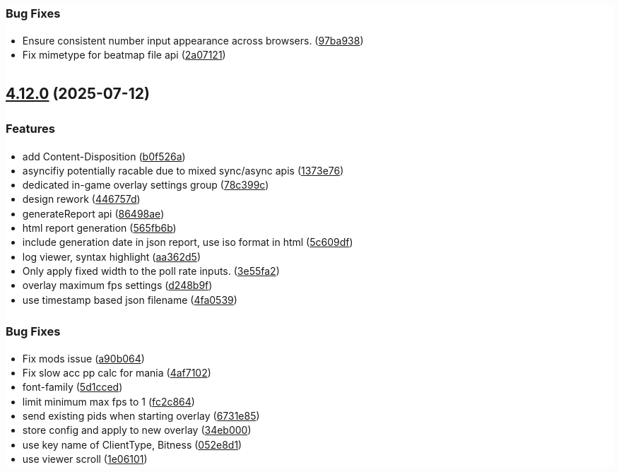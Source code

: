 
### Bug Fixes

* Ensure consistent number input appearance across browsers. ([97ba938](https://github.com/tosuapp/tosu/commit/97ba9389cbe23457f61680003ebb3439e23d32fc))
* Fix mimetype for beatmap file api ([2a07121](https://github.com/tosuapp/tosu/commit/2a071214e9b2f4c1f46fb07cd99362ee75a41c17))

## [4.12.0](https://github.com/tosuapp/tosu/compare/v4.11.0...v4.12.0) (2025-07-12)


### Features

* add Content-Disposition ([b0f526a](https://github.com/tosuapp/tosu/commit/b0f526aa70c7cb0fa8c43fb9f8c2a9145684d4fd))
* asyncifiy potentially racable due to mixed sync/async apis ([1373e76](https://github.com/tosuapp/tosu/commit/1373e7671359166d17a9d8043d7e7056cd7beb0f))
* dedicated in-game overlay settings group ([78c399c](https://github.com/tosuapp/tosu/commit/78c399c27e198cbdfa6a479fea03525189a328a4))
* design rework ([446757d](https://github.com/tosuapp/tosu/commit/446757d19398dfda73510acb55037b3c5a7d02f9))
* generateReport api ([86498ae](https://github.com/tosuapp/tosu/commit/86498ae98baab077dae7bce91ef21ee9b7f716cc))
* html report generation ([565fb6b](https://github.com/tosuapp/tosu/commit/565fb6b2106532acaa6109ef7fdbd7e4a25cf3e4))
* include generation date in json report, use iso format in html ([5c609df](https://github.com/tosuapp/tosu/commit/5c609dfd0336427eafcb0a2a70d14677452d55c2))
* log viewer, syntax highlight ([aa362d5](https://github.com/tosuapp/tosu/commit/aa362d5a3cd0ff0db6f84ea1de83744030fd38c7))
* Only apply fixed width to the poll rate inputs. ([3e55fa2](https://github.com/tosuapp/tosu/commit/3e55fa22a7d3c78192d2d60882c247c31fb9bab2))
* overlay maximum fps settings ([d248b9f](https://github.com/tosuapp/tosu/commit/d248b9f1d6982fa01ca5cc7d96efdf77b2241648))
* use timestamp based json filename ([4fa0539](https://github.com/tosuapp/tosu/commit/4fa0539831fc51fc539e201680acc8800acc8803))


### Bug Fixes

* Fix mods issue ([a90b064](https://github.com/tosuapp/tosu/commit/a90b064d2f370e0eb5cdd0b0fe4c9cbfb70b7111))
* Fix slow acc pp calc for mania ([4af7102](https://github.com/tosuapp/tosu/commit/4af710283b99eb8b8182ba48bdcb12d455fca9d7))
* font-family ([5d1cced](https://github.com/tosuapp/tosu/commit/5d1cceda5ec5143bb487b4b14dd8a8d67127103c))
* limit minimum max fps to 1 ([fc2c864](https://github.com/tosuapp/tosu/commit/fc2c864aa3d597a7e685a58a16ae34f23216fd4d))
* send existing pids when starting overlay ([6731e85](https://github.com/tosuapp/tosu/commit/6731e8557bb3af809cd5cd42dc5f8bed6264468f))
* store config and apply to new overlay ([34eb000](https://github.com/tosuapp/tosu/commit/34eb00016b49f50060fe87975daf245be8733988))
* use key name of ClientType, Bitness ([052e8d1](https://github.com/tosuapp/tosu/commit/052e8d1071d898d6644711e33ae8647b294bff0b))
* use viewer scroll ([1e06101](https://github.com/tosuapp/tosu/commit/1e0610165e813e9998849b3e9492f926971b4317))
